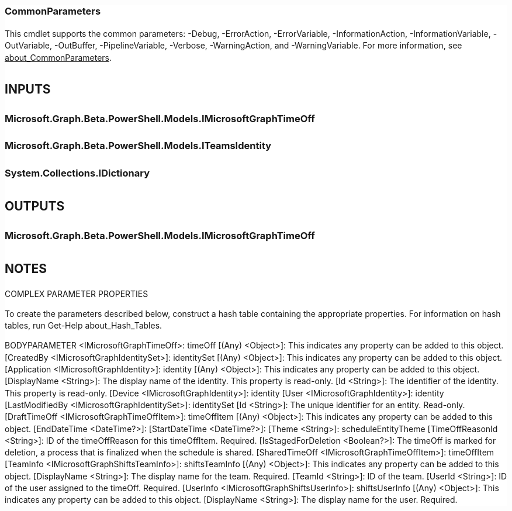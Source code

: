 ### CommonParameters
This cmdlet supports the common parameters: -Debug, -ErrorAction, -ErrorVariable, -InformationAction, -InformationVariable, -OutVariable, -OutBuffer, -PipelineVariable, -Verbose, -WarningAction, and -WarningVariable. For more information, see [about_CommonParameters](http://go.microsoft.com/fwlink/?LinkID=113216).

## INPUTS

### Microsoft.Graph.Beta.PowerShell.Models.IMicrosoftGraphTimeOff
### Microsoft.Graph.Beta.PowerShell.Models.ITeamsIdentity
### System.Collections.IDictionary
## OUTPUTS

### Microsoft.Graph.Beta.PowerShell.Models.IMicrosoftGraphTimeOff
## NOTES
COMPLEX PARAMETER PROPERTIES

To create the parameters described below, construct a hash table containing the appropriate properties.
For information on hash tables, run Get-Help about_Hash_Tables.

BODYPARAMETER \<IMicrosoftGraphTimeOff\>: timeOff
  \[(Any) \<Object\>\]: This indicates any property can be added to this object.
  \[CreatedBy \<IMicrosoftGraphIdentitySet\>\]: identitySet
    \[(Any) \<Object\>\]: This indicates any property can be added to this object.
    \[Application \<IMicrosoftGraphIdentity\>\]: identity
      \[(Any) \<Object\>\]: This indicates any property can be added to this object.
      \[DisplayName \<String\>\]: The display name of the identity.
This property is read-only.
      \[Id \<String\>\]: The identifier of the identity.
This property is read-only.
    \[Device \<IMicrosoftGraphIdentity\>\]: identity
    \[User \<IMicrosoftGraphIdentity\>\]: identity
  \[LastModifiedBy \<IMicrosoftGraphIdentitySet\>\]: identitySet
  \[Id \<String\>\]: The unique identifier for an entity.
Read-only.
  \[DraftTimeOff \<IMicrosoftGraphTimeOffItem\>\]: timeOffItem
    \[(Any) \<Object\>\]: This indicates any property can be added to this object.
    \[EndDateTime \<DateTime?\>\]: 
    \[StartDateTime \<DateTime?\>\]: 
    \[Theme \<String\>\]: scheduleEntityTheme
    \[TimeOffReasonId \<String\>\]: ID of the timeOffReason for this timeOffItem.
Required.
  \[IsStagedForDeletion \<Boolean?\>\]: The timeOff is marked for deletion, a process that is finalized when the schedule is shared.
  \[SharedTimeOff \<IMicrosoftGraphTimeOffItem\>\]: timeOffItem
  \[TeamInfo \<IMicrosoftGraphShiftsTeamInfo\>\]: shiftsTeamInfo
    \[(Any) \<Object\>\]: This indicates any property can be added to this object.
    \[DisplayName \<String\>\]: The display name for the team.
Required.
    \[TeamId \<String\>\]: ID of the team.
  \[UserId \<String\>\]: ID of the user assigned to the timeOff.
Required.
  \[UserInfo \<IMicrosoftGraphShiftsUserInfo\>\]: shiftsUserInfo
    \[(Any) \<Object\>\]: This indicates any property can be added to this object.
    \[DisplayName \<String\>\]: The display name for the user.
Required.